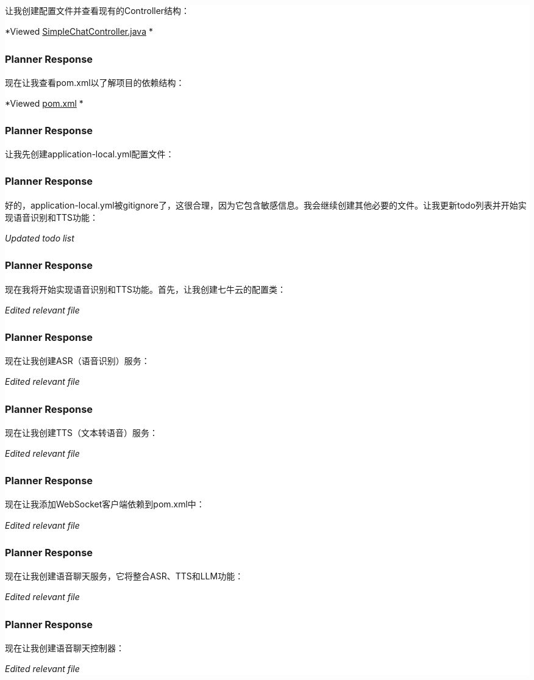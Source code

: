 让我创建配置文件并查看现有的Controller结构：

*Viewed [SimpleChatController.java](file:///D:/proejct-my/ChatPartner/src/main/java/com/aih/chatpartner/controller/SimpleChatController.java) *

### Planner Response

现在让我查看pom.xml以了解项目的依赖结构：

*Viewed [pom.xml](file:///D:/proejct-my/ChatPartner/pom.xml) *

### Planner Response

让我先创建application-local.yml配置文件：

### Planner Response

好的，application-local.yml被gitignore了，这很合理，因为它包含敏感信息。我会继续创建其他必要的文件。让我更新todo列表并开始实现语音识别和TTS功能：

*Updated todo list*

### Planner Response

现在我将开始实现语音识别和TTS功能。首先，让我创建七牛云的配置类：

*Edited relevant file*

### Planner Response

现在让我创建ASR（语音识别）服务：

*Edited relevant file*

### Planner Response

现在让我创建TTS（文本转语音）服务：

*Edited relevant file*

### Planner Response

现在让我添加WebSocket客户端依赖到pom.xml中：

*Edited relevant file*

### Planner Response

现在让我创建语音聊天服务，它将整合ASR、TTS和LLM功能：

*Edited relevant file*

### Planner Response

现在让我创建语音聊天控制器：

*Edited relevant file*
